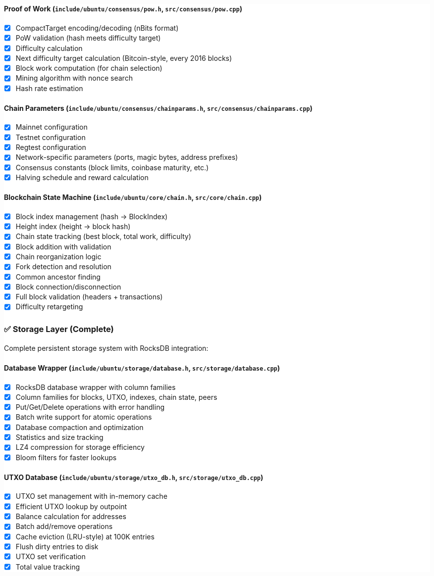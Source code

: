 #### Proof of Work (`include/ubuntu/consensus/pow.h`, `src/consensus/pow.cpp`)
- [x] CompactTarget encoding/decoding (nBits format)
- [x] PoW validation (hash meets difficulty target)
- [x] Difficulty calculation
- [x] Next difficulty target calculation (Bitcoin-style, every 2016 blocks)
- [x] Block work computation (for chain selection)
- [x] Mining algorithm with nonce search
- [x] Hash rate estimation

#### Chain Parameters (`include/ubuntu/consensus/chainparams.h`, `src/consensus/chainparams.cpp`)
- [x] Mainnet configuration
- [x] Testnet configuration
- [x] Regtest configuration
- [x] Network-specific parameters (ports, magic bytes, address prefixes)
- [x] Consensus constants (block limits, coinbase maturity, etc.)
- [x] Halving schedule and reward calculation

#### Blockchain State Machine (`include/ubuntu/core/chain.h`, `src/core/chain.cpp`)
- [x] Block index management (hash -> BlockIndex)
- [x] Height index (height -> block hash)
- [x] Chain state tracking (best block, total work, difficulty)
- [x] Block addition with validation
- [x] Chain reorganization logic
- [x] Fork detection and resolution
- [x] Common ancestor finding
- [x] Block connection/disconnection
- [x] Full block validation (headers + transactions)
- [x] Difficulty retargeting

### ✅ Storage Layer (Complete)
Complete persistent storage system with RocksDB integration:

#### Database Wrapper (`include/ubuntu/storage/database.h`, `src/storage/database.cpp`)
- [x] RocksDB database wrapper with column families
- [x] Column families for blocks, UTXO, indexes, chain state, peers
- [x] Put/Get/Delete operations with error handling
- [x] Batch write support for atomic operations
- [x] Database compaction and optimization
- [x] Statistics and size tracking
- [x] LZ4 compression for storage efficiency
- [x] Bloom filters for faster lookups

#### UTXO Database (`include/ubuntu/storage/utxo_db.h`, `src/storage/utxo_db.cpp`)
- [x] UTXO set management with in-memory cache
- [x] Efficient UTXO lookup by outpoint
- [x] Balance calculation for addresses
- [x] Batch add/remove operations
- [x] Cache eviction (LRU-style) at 100K entries
- [x] Flush dirty entries to disk
- [x] UTXO set verification
- [x] Total value tracking
